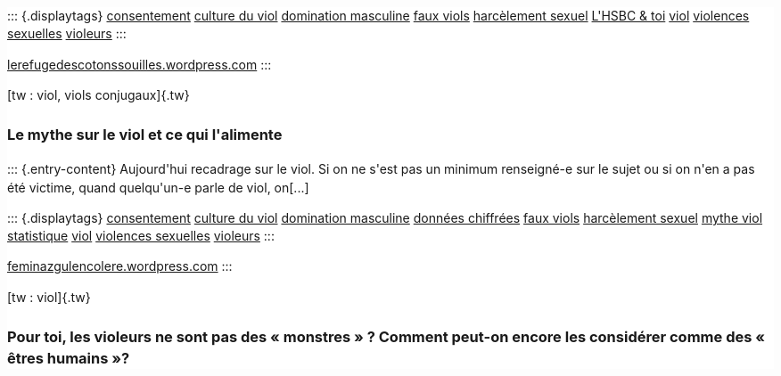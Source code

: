 ::: {.displaytags}
[consentement](http://bafe.fr/tag/consentement/ "consentement") [culture
du viol](http://bafe.fr/tag/culture-du-viol/ "culture du viol")
[domination
masculine](http://bafe.fr/tag/domination-masculine/ "domination masculine")
[faux viols](http://bafe.fr/tag/faux-viols/ "faux viols") [harcèlement
sexuel](http://bafe.fr/tag/harcelement-sexuel/ "harcèlement sexuel")
[L\'HSBC & toi](http://bafe.fr/tag/lhsbc-toi/ "L'HSBC & toi")
[viol](http://bafe.fr/tag/viol/ "viol") [violences
sexuelles](http://bafe.fr/tag/violences-sexuelles/ "violences sexuelles")
[violeurs](http://bafe.fr/tag/violeurs/ "violeurs")
:::

[lerefugedescotonssouilles.wordpress.com](http://bafe.fr/category/lerefugedescotonssouilles-wordpress-com/)
:::

[tw : viol, viols conjugaux]{.tw}
[](https://feminazgulencolere.wordpress.com/2017/02/22/le-mythe-sur-le-viol-et-ce-qui-lalimente/)

### Le mythe sur le viol et ce qui l'alimente

::: {.entry-content}
Aujourd'hui recadrage sur le viol. Si on ne s'est pas un minimum
renseigné-e sur le sujet ou si on n'en a pas été victime, quand
quelqu'un-e parle de viol, on\[...\]

::: {.displaytags}
[consentement](http://bafe.fr/tag/consentement/ "consentement") [culture
du viol](http://bafe.fr/tag/culture-du-viol/ "culture du viol")
[domination
masculine](http://bafe.fr/tag/domination-masculine/ "domination masculine")
[données
chiffrées](http://bafe.fr/tag/donnees-chiffrees/ "données chiffrées")
[faux viols](http://bafe.fr/tag/faux-viols/ "faux viols") [harcèlement
sexuel](http://bafe.fr/tag/harcelement-sexuel/ "harcèlement sexuel")
[mythe viol](http://bafe.fr/tag/mythe-viol/ "mythe viol")
[statistique](http://bafe.fr/tag/statistique/ "statistique")
[viol](http://bafe.fr/tag/viol/ "viol") [violences
sexuelles](http://bafe.fr/tag/violences-sexuelles/ "violences sexuelles")
[violeurs](http://bafe.fr/tag/violeurs/ "violeurs")
:::

[feminazgulencolere.wordpress.com](http://bafe.fr/category/feminazgulencolere-wordpress-com/)
:::

[tw : viol]{.tw}
[](http://www.sexysoucis.fr/knowledge-base/tw-pour-toi-les-violeurs-ne-sont-pas-des-monstres-comment-peut-on-encore-les-considerer-comme-des-etres-humains/)

### Pour toi, les violeurs ne sont pas des « monstres » ? Comment peut-on encore les considérer comme des « êtres humains »?
